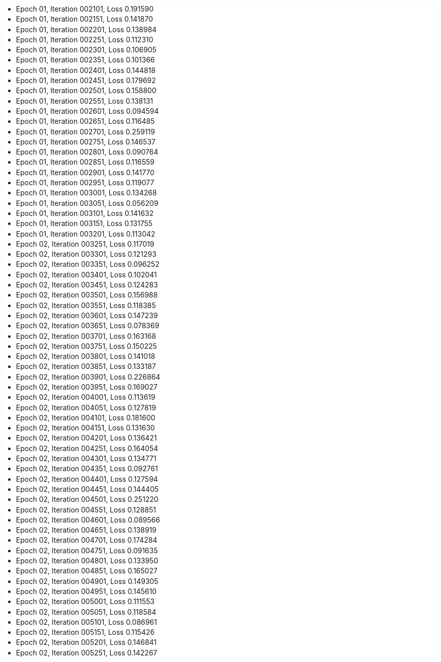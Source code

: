 - Epoch 01, Iteration 002101, Loss 0.191590
- Epoch 01, Iteration 002151, Loss 0.141870
- Epoch 01, Iteration 002201, Loss 0.138984
- Epoch 01, Iteration 002251, Loss 0.112310
- Epoch 01, Iteration 002301, Loss 0.106905
- Epoch 01, Iteration 002351, Loss 0.101366
- Epoch 01, Iteration 002401, Loss 0.144818
- Epoch 01, Iteration 002451, Loss 0.179692
- Epoch 01, Iteration 002501, Loss 0.158800
- Epoch 01, Iteration 002551, Loss 0.138131
- Epoch 01, Iteration 002601, Loss 0.094594
- Epoch 01, Iteration 002651, Loss 0.116485
- Epoch 01, Iteration 002701, Loss 0.259119
- Epoch 01, Iteration 002751, Loss 0.146537
- Epoch 01, Iteration 002801, Loss 0.090764
- Epoch 01, Iteration 002851, Loss 0.116559
- Epoch 01, Iteration 002901, Loss 0.141770
- Epoch 01, Iteration 002951, Loss 0.119077
- Epoch 01, Iteration 003001, Loss 0.134268
- Epoch 01, Iteration 003051, Loss 0.056209
- Epoch 01, Iteration 003101, Loss 0.141632
- Epoch 01, Iteration 003151, Loss 0.131755
- Epoch 01, Iteration 003201, Loss 0.113042
- Epoch 02, Iteration 003251, Loss 0.117019
- Epoch 02, Iteration 003301, Loss 0.121293
- Epoch 02, Iteration 003351, Loss 0.096252
- Epoch 02, Iteration 003401, Loss 0.102041
- Epoch 02, Iteration 003451, Loss 0.124283
- Epoch 02, Iteration 003501, Loss 0.156988
- Epoch 02, Iteration 003551, Loss 0.118385
- Epoch 02, Iteration 003601, Loss 0.147239
- Epoch 02, Iteration 003651, Loss 0.078369
- Epoch 02, Iteration 003701, Loss 0.163168
- Epoch 02, Iteration 003751, Loss 0.150225
- Epoch 02, Iteration 003801, Loss 0.141018
- Epoch 02, Iteration 003851, Loss 0.133187
- Epoch 02, Iteration 003901, Loss 0.226864
- Epoch 02, Iteration 003951, Loss 0.169027
- Epoch 02, Iteration 004001, Loss 0.113619
- Epoch 02, Iteration 004051, Loss 0.127819
- Epoch 02, Iteration 004101, Loss 0.181600
- Epoch 02, Iteration 004151, Loss 0.131630
- Epoch 02, Iteration 004201, Loss 0.136421
- Epoch 02, Iteration 004251, Loss 0.164054
- Epoch 02, Iteration 004301, Loss 0.134771
- Epoch 02, Iteration 004351, Loss 0.092761
- Epoch 02, Iteration 004401, Loss 0.127594
- Epoch 02, Iteration 004451, Loss 0.144405
- Epoch 02, Iteration 004501, Loss 0.251220
- Epoch 02, Iteration 004551, Loss 0.128851
- Epoch 02, Iteration 004601, Loss 0.089566
- Epoch 02, Iteration 004651, Loss 0.138919
- Epoch 02, Iteration 004701, Loss 0.174284
- Epoch 02, Iteration 004751, Loss 0.091635
- Epoch 02, Iteration 004801, Loss 0.133950
- Epoch 02, Iteration 004851, Loss 0.165027
- Epoch 02, Iteration 004901, Loss 0.149305
- Epoch 02, Iteration 004951, Loss 0.145610
- Epoch 02, Iteration 005001, Loss 0.111553
- Epoch 02, Iteration 005051, Loss 0.118584
- Epoch 02, Iteration 005101, Loss 0.086961
- Epoch 02, Iteration 005151, Loss 0.115426
- Epoch 02, Iteration 005201, Loss 0.146841
- Epoch 02, Iteration 005251, Loss 0.142267